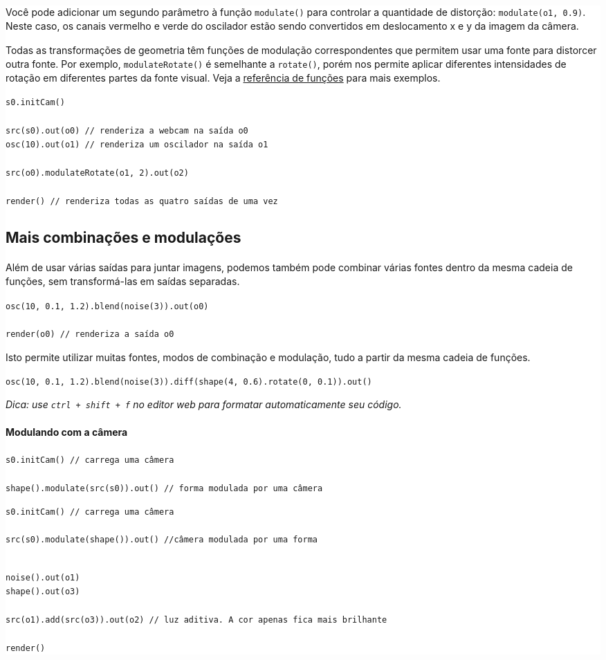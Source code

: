 Você pode adicionar um segundo parâmetro à função `modulate()` para controlar a quantidade de distorção: `modulate(o1, 0.9)`. Neste caso, os canais vermelho e verde do oscilador estão sendo convertidos em deslocamento x e y da imagem da câmera.

Todas as transformações de geometria têm funções de modulação correspondentes que permitem usar uma fonte para distorcer outra fonte. Por exemplo, `modulateRotate()` é semelhante a `rotate()`, porém nos permite aplicar diferentes intensidades de rotação em diferentes partes da fonte visual. Veja a [referência de funções](https://hydra.ojack.xyz/api/) para mais exemplos.

```hydra
s0.initCam()

src(s0).out(o0) // renderiza a webcam na saída o0
osc(10).out(o1) // renderiza um oscilador na saída o1

src(o0).modulateRotate(o1, 2).out(o2)

render() // renderiza todas as quatro saídas de uma vez
```

## Mais combinações e modulações

Além de usar várias saídas para juntar imagens, podemos também pode combinar várias fontes dentro da mesma cadeia de funções, sem transformá-las em saídas separadas.

```hydra
osc(10, 0.1, 1.2).blend(noise(3)).out(o0)

render(o0) // renderiza a saída o0
```

Isto permite utilizar muitas fontes, modos de combinação e modulação, tudo a partir da mesma cadeia de funções.

```hydra
osc(10, 0.1, 1.2).blend(noise(3)).diff(shape(4, 0.6).rotate(0, 0.1)).out()
```

*Dica: use `ctrl + shift + f` no editor web para formatar automaticamente seu código.*

#### Modulando com a câmera
```hydra
s0.initCam() // carrega uma câmera

shape().modulate(src(s0)).out() // forma modulada por uma câmera
```
```hydra
s0.initCam() // carrega uma câmera

src(s0).modulate(shape()).out() //câmera modulada por uma forma
```






```hydra

noise().out(o1)
shape().out(o3)

src(o1).add(src(o3)).out(o2) // luz aditiva. A cor apenas fica mais brilhante

render()
```
